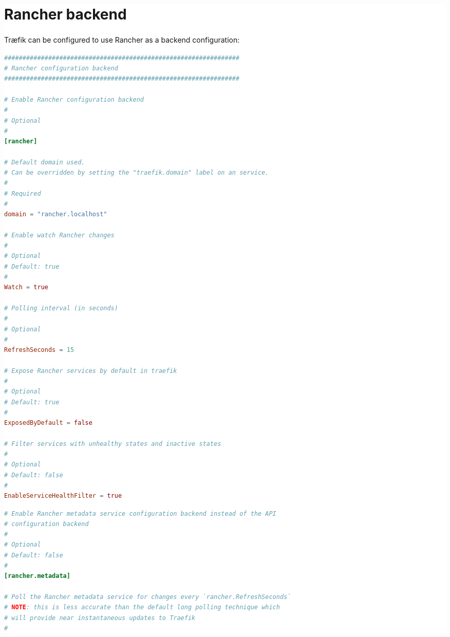 # Rancher backend

Træfik can be configured to use Rancher as a backend configuration:


```toml
################################################################
# Rancher configuration backend
################################################################

# Enable Rancher configuration backend
#
# Optional
#
[rancher]

# Default domain used.
# Can be overridden by setting the "traefik.domain" label on an service.
#
# Required
#
domain = "rancher.localhost"

# Enable watch Rancher changes
#
# Optional
# Default: true
#
Watch = true

# Polling interval (in seconds)
#
# Optional
#
RefreshSeconds = 15

# Expose Rancher services by default in traefik
#
# Optional
# Default: true
#
ExposedByDefault = false

# Filter services with unhealthy states and inactive states
#
# Optional
# Default: false
#
EnableServiceHealthFilter = true
```

```toml
# Enable Rancher metadata service configuration backend instead of the API
# configuration backend
#
# Optional
# Default: false
#
[rancher.metadata]

# Poll the Rancher metadata service for changes every `rancher.RefreshSeconds`
# NOTE: this is less accurate than the default long polling technique which
# will provide near instantaneous updates to Traefik
#
```